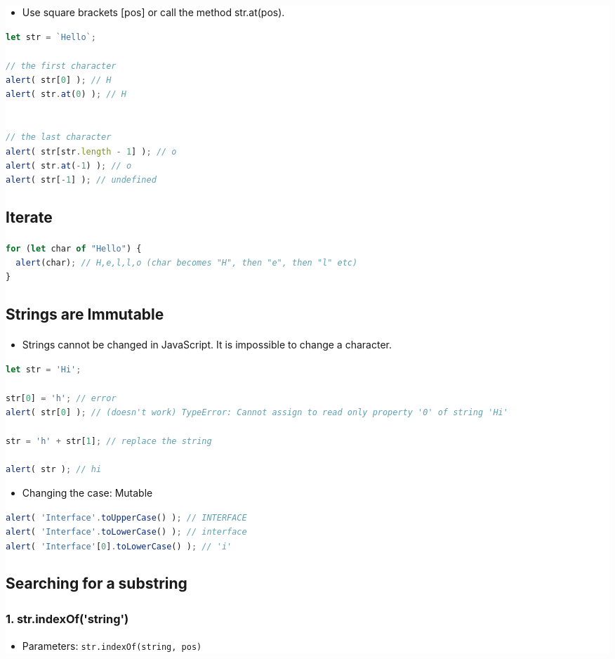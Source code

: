 - Use square brackets [pos] or call the method str.at(pos).

```js
let str = `Hello`;

// the first character
alert( str[0] ); // H
alert( str.at(0) ); // H


// the last character
alert( str[str.length - 1] ); // o
alert( str.at(-1) ); // o 
alert( str[-1] ); // undefined 
```

## Iterate

```js
for (let char of "Hello") {
  alert(char); // H,e,l,l,o (char becomes "H", then "e", then "l" etc)
}
```

## Strings are Immutable

- Strings cannot be changed in JavaScript. It is impossible to change a character.

```js
let str = 'Hi';

str[0] = 'h'; // error
alert( str[0] ); // (doesn't work) TypeError: Cannot assign to read only property '0' of string 'Hi'

str = 'h' + str[1]; // replace the string

alert( str ); // hi
```

- Changing the case: Mutable

```js
alert( 'Interface'.toUpperCase() ); // INTERFACE
alert( 'Interface'.toLowerCase() ); // interface
alert( 'Interface'[0].toLowerCase() ); // 'i'
```

## Searching for a substring

### 1. str.indexOf('string')
   
- Parameters: `str.indexOf(string, pos)`
